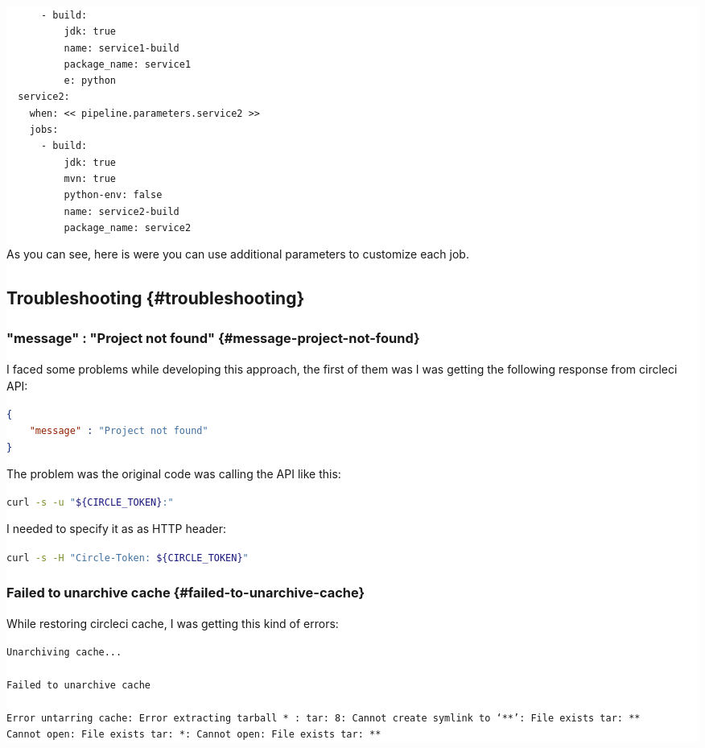 ```config
      - build:
          jdk: true
          name: service1-build
          package_name: service1
          e: python
  service2:
    when: << pipeline.parameters.service2 >>
    jobs:
      - build:
          jdk: true
          mvn: true
          python-env: false
          name: service2-build
          package_name: service2
```

As you can see, here is were you can use additional parameters to customize each job.


## Troubleshooting {#troubleshooting}


### "message" : "Project not found" {#message-project-not-found}

I faced some problems while developing this approach, the first of them was I was getting the following response from circleci API:

```json
{
    "message" : "Project not found"
}
```

The problem was the original code was calling the API like this:

```bash
curl -s -u "${CIRCLE_TOKEN}:"
```

I needed to specify it as as HTTP header:

```bash
curl -s -H "Circle-Token: ${CIRCLE_TOKEN}"
```


### Failed to unarchive cache {#failed-to-unarchive-cache}

While restoring circleci cache, I was getting this kind of errors:

```nil
Unarchiving cache...

Failed to unarchive cache

Error untarring cache: Error extracting tarball * : tar: 8: Cannot create symlink to ‘**’: File exists tar: **
Cannot open: File exists tar: *: Cannot open: File exists tar: **
```
